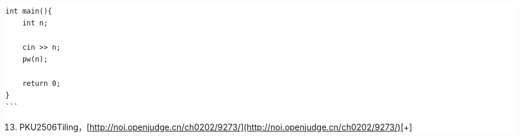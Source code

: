 	int main(){
		int n;
		
		cin >> n;	
		pw(n);

		return 0;
	}
	```
13. PKU2506Tiling，[http://noi.openjudge.cn/ch0202/9273/](http://noi.openjudge.cn/ch0202/9273/)<label onclick="doShow(this)" style="cursor:pointer;">[+]</label>
	```c++ {.line-numbers .fold}

	```
